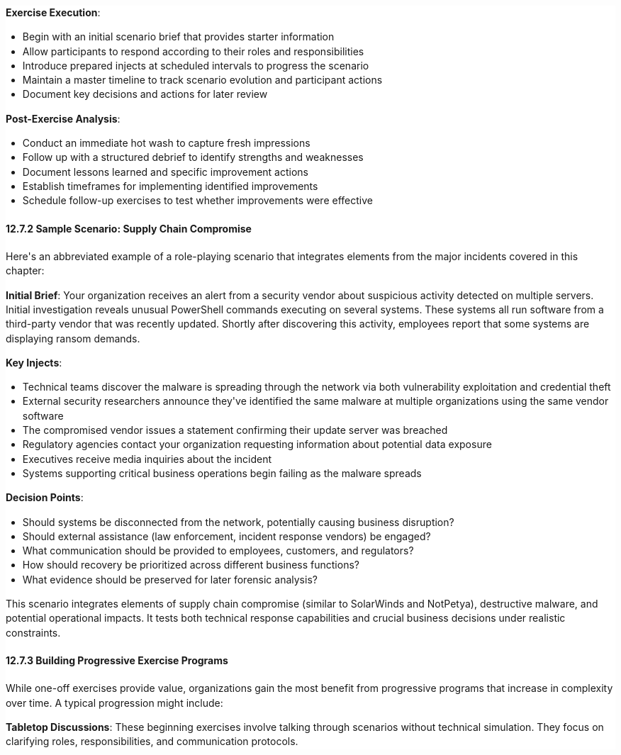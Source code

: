 **Exercise Execution**:
- Begin with an initial scenario brief that provides starter information
- Allow participants to respond according to their roles and responsibilities
- Introduce prepared injects at scheduled intervals to progress the scenario
- Maintain a master timeline to track scenario evolution and participant actions
- Document key decisions and actions for later review

**Post-Exercise Analysis**:
- Conduct an immediate hot wash to capture fresh impressions
- Follow up with a structured debrief to identify strengths and weaknesses
- Document lessons learned and specific improvement actions
- Establish timeframes for implementing identified improvements
- Schedule follow-up exercises to test whether improvements were effective

#### 12.7.2 Sample Scenario: Supply Chain Compromise

Here's an abbreviated example of a role-playing scenario that integrates elements from the major incidents covered in this chapter:

**Initial Brief**: Your organization receives an alert from a security vendor about suspicious activity detected on multiple servers. Initial investigation reveals unusual PowerShell commands executing on several systems. These systems all run software from a third-party vendor that was recently updated. Shortly after discovering this activity, employees report that some systems are displaying ransom demands.

**Key Injects**:
- Technical teams discover the malware is spreading through the network via both vulnerability exploitation and credential theft
- External security researchers announce they've identified the same malware at multiple organizations using the same vendor software
- The compromised vendor issues a statement confirming their update server was breached
- Regulatory agencies contact your organization requesting information about potential data exposure
- Executives receive media inquiries about the incident
- Systems supporting critical business operations begin failing as the malware spreads

**Decision Points**:
- Should systems be disconnected from the network, potentially causing business disruption?
- Should external assistance (law enforcement, incident response vendors) be engaged?
- What communication should be provided to employees, customers, and regulators?
- How should recovery be prioritized across different business functions?
- What evidence should be preserved for later forensic analysis?

This scenario integrates elements of supply chain compromise (similar to SolarWinds and NotPetya), destructive malware, and potential operational impacts. It tests both technical response capabilities and crucial business decisions under realistic constraints.

#### 12.7.3 Building Progressive Exercise Programs

While one-off exercises provide value, organizations gain the most benefit from progressive programs that increase in complexity over time. A typical progression might include:

**Tabletop Discussions**: These beginning exercises involve talking through scenarios without technical simulation. They focus on clarifying roles, responsibilities, and communication protocols.
